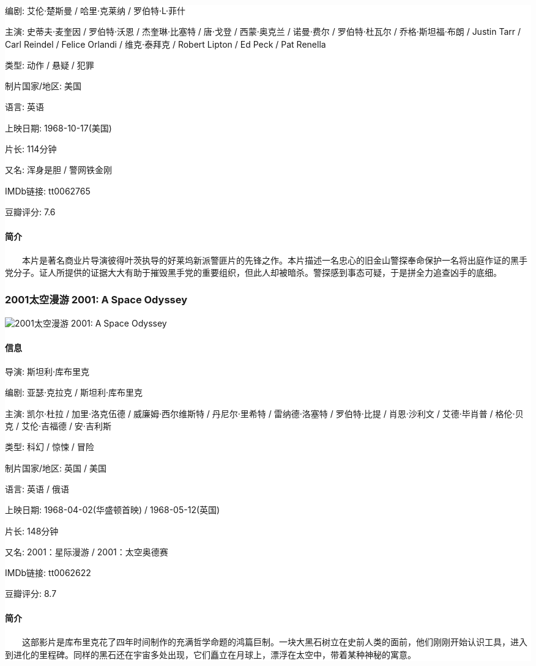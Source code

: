 编剧: 艾伦·楚斯曼 / 哈里·克莱纳 / 罗伯特·L·菲什 

主演: 史蒂夫·麦奎因 / 罗伯特·沃恩 / 杰奎琳·比塞特 / 唐·戈登 / 西蒙·奥克兰 / 诺曼·费尔 / 罗伯特·杜瓦尔 / 乔格·斯坦福·布朗 / Justin Tarr / Carl Reindel / Felice Orlandi / 维克·泰拜克 / Robert Lipton / Ed Peck / Pat Renella 

类型: 动作 / 悬疑 / 犯罪 

制片国家/地区: 美国 

语言: 英语 

上映日期: 1968-10-17(美国) 

片长: 114分钟 

又名: 浑身是胆 / 警网铁金刚 

IMDb链接: tt0062765

豆瓣评分: 7.6

#### 简介

　　本片是著名商业片导演彼得叶茨执导的好莱坞新派警匪片的先锋之作。本片描述一名忠心的旧金山警探奉命保护一名将出庭作证的黑手党分子。证人所提供的证据大大有助于摧毁黑手党的重要组织，但此人却被暗杀。警探感到事态可疑，于是拼全力追查凶手的底细。



### 2001太空漫游 2001: A Space Odyssey

![2001太空漫游 2001: A Space Odyssey](https://img3.doubanio.com/view/photo/s_ratio_poster/public/p792189453.jpg)

#### 信息

导演: 斯坦利·库布里克 

编剧: 亚瑟·克拉克 / 斯坦利·库布里克 

主演: 凯尔·杜拉 / 加里·洛克伍德 / 威廉姆·西尔维斯特 / 丹尼尔·里希特 / 雷纳德·洛塞特 / 罗伯特·比提 / 肖恩·沙利文 / 艾德·毕肖普 / 格伦·贝克 / 艾伦·吉福德 / 安·吉利斯 

类型: 科幻 / 惊悚 / 冒险 

制片国家/地区: 英国 / 美国 

语言: 英语 / 俄语 

上映日期: 1968-04-02(华盛顿首映) / 1968-05-12(英国) 

片长: 148分钟 

又名: 2001：星际漫游 / 2001：太空奥德赛 

IMDb链接: tt0062622

豆瓣评分: 8.7

#### 简介

　　这部影片是库布里克花了四年时间制作的充满哲学命题的鸿篇巨制。一块大黑石树立在史前人类的面前，他们刚刚开始认识工具，进入到进化的里程碑。同样的黑石还在宇宙多处出现，它们矗立在月球上，漂浮在太空中，带着某种神秘的寓意。
